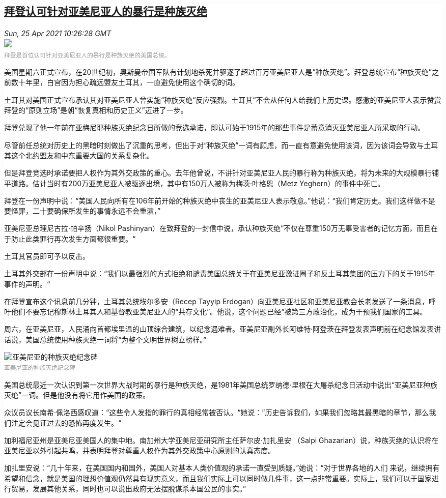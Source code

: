 
[拜登认可针对亚美尼亚人的暴行是种族灭绝](https://www.voachinese.com/a/biden-recognizes-atrocities-against-armenians-as-genocide/5865978.html)
------

<div><i>Sun, 25 Apr 2021 10:26:28 GMT</i></div><img src="https://images.weserv.nl?url=gdb.voanews.com/B67C4AB4-493E-4C18-BA15-C25F882D1404_r1_s.png" width="100%"><div><small style="color: #999;">拜登是首位认可针对亚美尼亚人的暴行是种族灭绝的美国总统。</small></div><p>美国星期六正式宣布，在20世纪初，奥斯曼帝国军队有计划地杀死并驱逐了超过百万亚美尼亚人是“种族灭绝”。拜登总统宣布“种族灭绝”之前数十年里，白宫因为担心疏远盟友土耳其，一直避免使用这个确切的词。</p><p>土耳其对美国正式宣布承认其对亚美尼亚人曾实施“种族灭绝“反应强烈。土耳其“不会从任何人给我们上历史课。感激的亚美尼亚人表示赞赏拜登的“原则立场”是朝“恢复真相和历史正义”迈进了一步。</p><p>拜登兑现了他一年前在亚梅尼耶种族灭绝纪念日所做的竞选承诺，即认可始于1915年的那些事件是蓄意消灭亚美尼亚人所采取的行动。</p><p>尽管前任总统对历史上的黑暗时刻做出了沉重的思考，但出于对“种族灭绝”一词有顾虑，而一直有意避免使用该词，因为该词会导致与土耳其这个北约盟友和中东重要大国的关系复杂化。</p><p>但是拜登竞选时承诺要把人权作为其外交政策的重心。去年他曾说，不讲针对亚美尼亚人民的暴行称为种族灭绝，将为未来的大规模暴行铺平道路。估计当时有200万亚美尼亚人被驱逐出境，其中有150万人被称为梅茨·叶格恩（Metz Yeghern）的事件中死亡。</p><p>拜登在一份声明中说：“美国人民向所有在106年前开始的种族灭绝中丧生的亚美尼亚人表示敬意。”他说：“我们肯定历史。我们这样做不是要怪罪，二十要确保所发生的事情永远不会重演，”</p><p>亚美尼亚总理尼古拉·帕辛扬（Nikol Pashinyan）在致拜登的一封信中说，承认种族灭绝“不仅在尊重150万无辜受害者的记忆方面，而且在于防止此类罪行再次发生方面都很重要。“</p><p>土耳其官员即可予以反击。</p><p>土耳其外交部在一份声明中说：“我们以最强烈的方式拒绝和谴责美国总统关于在亚美尼亚激进圈子和反土耳其集团的压力下的关于1915年事件的声明。“</p><p>在拜登宣布这个讯息前几分钟，土耳其总统埃尔多安（Recep Tayyip Erdogan）向亚美尼亚社区和亚美尼亚教会长老发送了一条消息，呼吁他们不要忘记穆斯林土耳其人和基督教亚美尼亚人的“共存文化”。他说，这个问题已经“被第三方政治化，成为干预我们国家的工具。</p><p>周六，在亚美尼亚，人民涌向首都埃里温的山顶综合建筑，以纪念遇难者。亚美尼亚副外长阿维特·阿登茨在拜登发表声明前在纪念馆发表讲话说，美国总统使用种族灭绝一词将“为整个文明世界树立榜样。”</p><div class="contentImage floatLeft" ><img  class="photo" src="https://images.weserv.nl?url=gdb.voanews.com/E4FC4768-7903-400A-8285-7829D1E6C9EE_w900.jpg" alt="亚美尼亚的种族灭绝纪念碑" border="0"/><div><small style="color: #999;">亚美尼亚的种族灭绝纪念碑</small></div></div><p>美国总统最近一次认识到第一次世界大战时期的暴行是种族灭绝，是1981年美国总统罗纳德·里根在大屠杀纪念日活动中说出“亚美尼亚种族灭绝”一词。但是他没有将它用作美国的政策。</p><p>众议员议长南希·佩洛西感叹道：“这些令人发指的罪行的真相经常被否认。“她说：”历史告诉我们，如果我们忽略其最黑暗的章节，那么我们注定会见证过去的恐怖再度发生。“</p><p>加利福尼亚州是亚美尼亚美国人的集中地。南加州大学亚美尼亚研究所主任萨尔皮·加扎里安 （Salpi Ghazarian）说，种族灭绝的认识将在亚美尼亚以外引起共鸣，并表明拜登对尊重人权作为其外交政策中心原则的认真态度。</p><p>加扎里安说：“几十年来，在美国国内和国外，美国人对基本人类价值观的承诺一直受到质疑。”她说：“对于世界各地的人们 来说，继续拥有希望和信念，就是美国的理想价值观仍然具有现实意义，而且我们实际上可以同时做几件事，这一点非常重要。实际上，我们可以于国家进行贸易，发展其他关系，同时也可以说出政府无法摆脱谋杀本国公民的事实。”</p>
